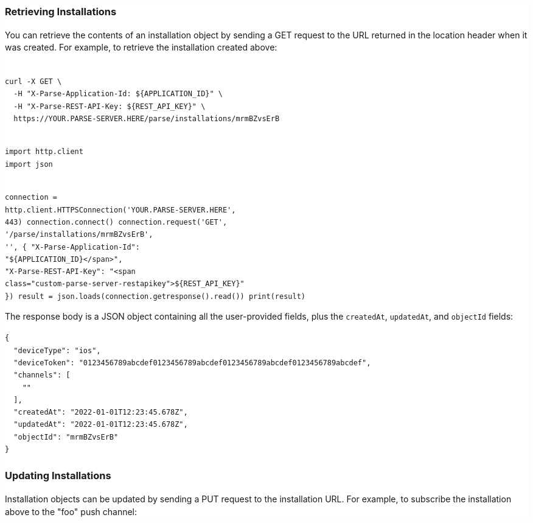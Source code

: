 ### Retrieving Installations

You can retrieve the contents of an installation object by sending a GET request to the URL returned in the location header when it was created. For example, to retrieve the installation created above:

<div class="language-toggle">
<pre><code class="bash">
curl -X GET \
  -H "X-Parse-Application-Id: <span class="custom-parse-server-appid">${APPLICATION_ID}</span>" \
  -H "X-Parse-REST-API-Key: <span class="custom-parse-server-restapikey">${REST_API_KEY}</span>" \
  <span class="custom-parse-server-protocol">https</span>://<span class="custom-parse-server-url">YOUR.PARSE-SERVER.HERE</span><span class="custom-parse-server-mount">/parse/</span>installations/mrmBZvsErB
</code></pre>
<pre><code class="python">
import http.client
import json


connection = http.client.HTTPSConnection('<span class="custom-parse-server-url">YOUR.PARSE-SERVER.HERE</span>', 443)
connection.connect()
connection.request('GET', '<span class="custom-parse-server-mount">/parse/</span>installations/mrmBZvsErB', '', {
       "X-Parse-Application-Id": "<span class="custom-parse-server-appid">${APPLICATION_ID}</span>",
       "X-Parse-REST-API-Key": "<span class="custom-parse-server-restapikey">${REST_API_KEY}</span>"
     })
result = json.loads(connection.getresponse().read())
print(result)
</code></pre>
</div>

The response body is a JSON object containing all the user-provided fields, plus the `createdAt`, `updatedAt`, and `objectId` fields:

```jsonc
{
  "deviceType": "ios",
  "deviceToken": "0123456789abcdef0123456789abcdef0123456789abcdef0123456789abcdef",
  "channels": [
    ""
  ],
  "createdAt": "2022-01-01T12:23:45.678Z",
  "updatedAt": "2022-01-01T12:23:45.678Z",
  "objectId": "mrmBZvsErB"
}
```

### Updating Installations

Installation objects can be updated by sending a PUT request to the installation URL. For example, to subscribe the installation above to the "foo" push channel:
